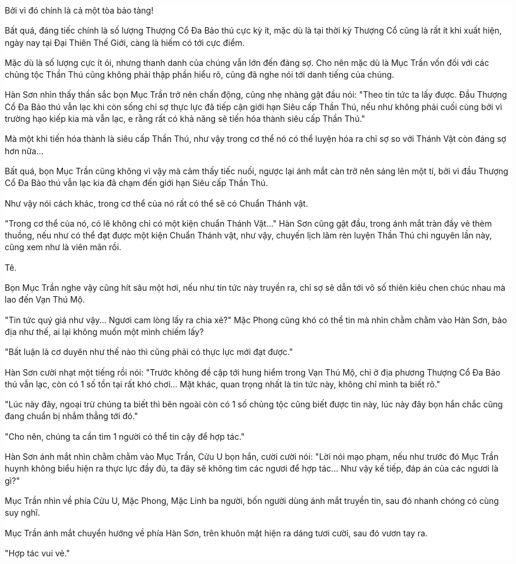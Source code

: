 Bởi vì đó chính là cả một tòa bảo tàng!

Bất quá, đáng tiếc chính là số lượng Thượng Cổ Đa Bảo thú cực kỳ ít, mặc dù là tại thời kỳ Thượng Cổ cũng là rất ít khi xuất hiện, ngày nay tại Đại Thiên Thế Giới, càng là hiếm có tới cực điểm.

Mặc dù là số lượng cực ít ỏi, nhưng thanh danh của chúng vẫn lớn đến đáng sợ. Cho nên mặc dù là Mục Trần vốn đối với các chủng tộc Thần Thú cũng không phải thập phần hiểu rõ, cũng đã nghe nói tới danh tiếng của chúng.

Hàn Sơn nhìn thấy thần sắc bọn Mục Trần trở nên chấn động, cũng nhẹ nhàng gật đầu nói: "Theo tin tức ta lấy được. Đầu Thượng Cổ Đa Bảo thú vẫn lạc khi còn sống chỉ sợ thực lực đã tiếp cận giới hạn Siêu cấp Thần Thú, nếu như không phải cuối cùng bởi vì trường hạo kiếp kia mà vẫn lạc, e rằng rất có khả năng sẽ tiến hóa thành siêu cấp Thần Thú."

Mà một khi tiến hóa thành là siêu cấp Thần Thú, như vậy trong cơ thể nó có thể luyện hóa ra chỉ sợ so với Thánh Vật còn đáng sợ hơn nữa...

Bất quá, bọn Mục Trần cũng không vì vậy mà cảm thấy tiếc nuối, ngược lại ánh mắt càn trở nên sáng lên một tí, bởi vì đầu Thượng Cổ Đa Bảo thú vẫn lạc kia đã chạm đến giới hạn Siêu cấp Thần Thú.

Như vậy nói cách khác, trong cơ thể của nó rất có thể sẽ có Chuẩn Thánh vật.

"Trong cơ thể của nó, có lẽ không chỉ có một kiện chuẩn Thánh Vật..." Hàn Sơn cũng gật đầu, trong ánh mắt tràn đầy vẻ thèm thuồng, nếu như có thể đạt được một kiện Chuẩn Thánh vật, như vậy, chuyến lịch lãm rèn luyện Thần Thú chi nguyên lần này, cũng xem như là viên mãn rồi.

Tê.

Bọn Mục Trần nghe vậy cũng hít sâu một hơi, nếu như tin tức này truyền ra, chỉ sợ sẽ dẫn tới vô số thiên kiêu chen chúc nhau mà lao đến Vạn Thú Mộ.

"Tin tức quý giá như vậy... Ngươi cam lòng lấy ra chia xẻ?" Mặc Phong cũng khó có thể tin mà nhìn chằm chằm vào Hàn Sơn, bảo địa như thế, ai lại không muốn một mình chiếm lấy?

"Bất luận là cơ duyên như thế nào thì cũng phải có thực lực mới đạt được."

Hàn Sơn cười nhạt một tiếng rồi nói: "Trước không đề cập tới hung hiểm trong Vạn Thú Mộ, chỉ ở địa phương Thượng Cổ Đa Bảo thú vẫn lạc, còn có 1 số tồn tại rất khó chơi... Mặt khác, quan trọng nhất là tin tức này, không chỉ mình ta biết rõ."

"Lúc này đây, ngoại trừ chúng ta biết thì bên ngoài còn có 1 số chủng tộc cũng biết được tin này, lúc này đây bọn hắn chắc cũng đang chuẩn bị nhắm thẳng tới đó."

"Cho nên, chúng ta cần tìm 1 người có thể tin cậy để hợp tác."

Hàn Sơn ánh mắt nhìn chằm chằm vào Mục Trần, Cửu U bọn hắn, cười cười nói: "Lời nói mạo phạm, nếu như trước đó Mục Trần huynh không biểu hiện ra thực lực đầy đủ, ta đây sẽ không tìm các ngươi để hợp tác... Như vậy kế tiếp, đáp án của các ngươi là gì?"

Mục Trần nhìn về phía Cửu U, Mặc Phong, Mặc Linh ba người, bốn người dùng ánh mắt truyền tin, sau đó nhanh chóng có cùng suy nghĩ.

Mục Trần ánh mắt chuyển hướng về phía Hàn Sơn, trên khuôn mặt hiện ra dáng tươi cười, sau đó vươn tay ra.

"Hợp tác vui vẻ."




